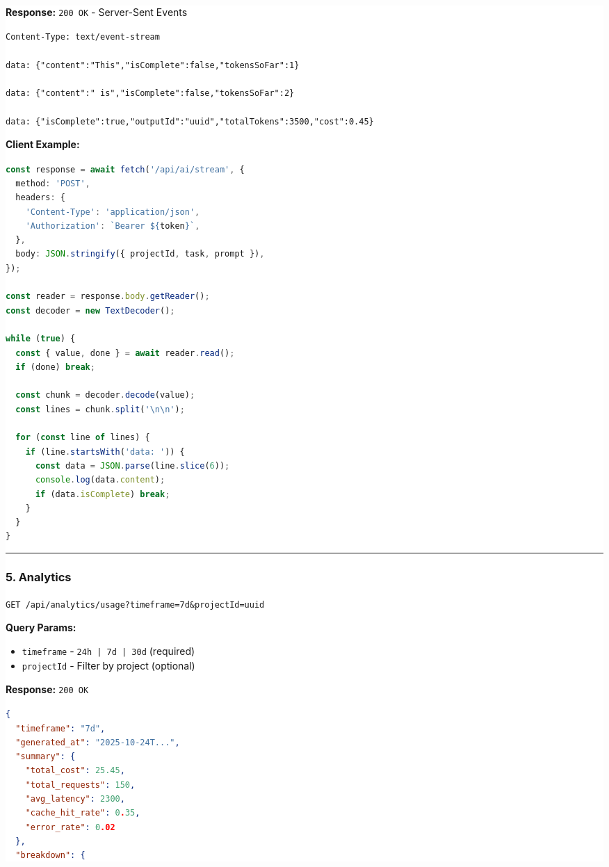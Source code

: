 **Response:** `200 OK` - Server-Sent Events
```
Content-Type: text/event-stream

data: {"content":"This","isComplete":false,"tokensSoFar":1}

data: {"content":" is","isComplete":false,"tokensSoFar":2}

data: {"isComplete":true,"outputId":"uuid","totalTokens":3500,"cost":0.45}
```

**Client Example:**
```typescript
const response = await fetch('/api/ai/stream', {
  method: 'POST',
  headers: {
    'Content-Type': 'application/json',
    'Authorization': `Bearer ${token}`,
  },
  body: JSON.stringify({ projectId, task, prompt }),
});

const reader = response.body.getReader();
const decoder = new TextDecoder();

while (true) {
  const { value, done } = await reader.read();
  if (done) break;

  const chunk = decoder.decode(value);
  const lines = chunk.split('\n\n');

  for (const line of lines) {
    if (line.startsWith('data: ')) {
      const data = JSON.parse(line.slice(6));
      console.log(data.content);
      if (data.isComplete) break;
    }
  }
}
```

---

### 5. Analytics
```http
GET /api/analytics/usage?timeframe=7d&projectId=uuid
```

**Query Params:**
- `timeframe` - `24h | 7d | 30d` (required)
- `projectId` - Filter by project (optional)

**Response:** `200 OK`
```json
{
  "timeframe": "7d",
  "generated_at": "2025-10-24T...",
  "summary": {
    "total_cost": 25.45,
    "total_requests": 150,
    "avg_latency": 2300,
    "cache_hit_rate": 0.35,
    "error_rate": 0.02
  },
  "breakdown": {
```
